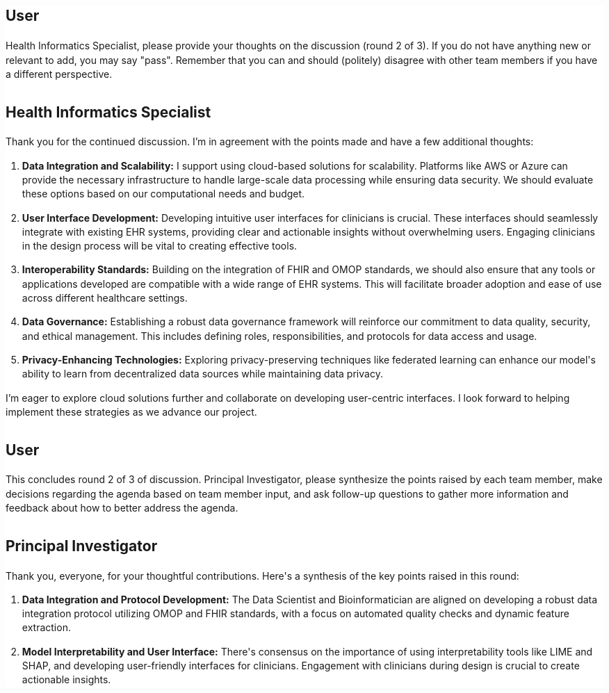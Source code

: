 ## User

Health Informatics Specialist, please provide your thoughts on the discussion (round 2 of 3). If you do not have anything new or relevant to add, you may say "pass". Remember that you can and should (politely) disagree with other team members if you have a different perspective.

## Health Informatics Specialist

Thank you for the continued discussion. I’m in agreement with the points made and have a few additional thoughts:

1. **Data Integration and Scalability:** I support using cloud-based solutions for scalability. Platforms like AWS or Azure can provide the necessary infrastructure to handle large-scale data processing while ensuring data security. We should evaluate these options based on our computational needs and budget.

2. **User Interface Development:** Developing intuitive user interfaces for clinicians is crucial. These interfaces should seamlessly integrate with existing EHR systems, providing clear and actionable insights without overwhelming users. Engaging clinicians in the design process will be vital to creating effective tools.

3. **Interoperability Standards:** Building on the integration of FHIR and OMOP standards, we should also ensure that any tools or applications developed are compatible with a wide range of EHR systems. This will facilitate broader adoption and ease of use across different healthcare settings.

4. **Data Governance:** Establishing a robust data governance framework will reinforce our commitment to data quality, security, and ethical management. This includes defining roles, responsibilities, and protocols for data access and usage.

5. **Privacy-Enhancing Technologies:** Exploring privacy-preserving techniques like federated learning can enhance our model's ability to learn from decentralized data sources while maintaining data privacy.

I’m eager to explore cloud solutions further and collaborate on developing user-centric interfaces. I look forward to helping implement these strategies as we advance our project.

## User

This concludes round 2 of 3 of discussion. Principal Investigator, please synthesize the points raised by each team member, make decisions regarding the agenda based on team member input, and ask follow-up questions to gather more information and feedback about how to better address the agenda.

## Principal Investigator

Thank you, everyone, for your thoughtful contributions. Here's a synthesis of the key points raised in this round:

1. **Data Integration and Protocol Development:** The Data Scientist and Bioinformatician are aligned on developing a robust data integration protocol utilizing OMOP and FHIR standards, with a focus on automated quality checks and dynamic feature extraction.

2. **Model Interpretability and User Interface:** There's consensus on the importance of using interpretability tools like LIME and SHAP, and developing user-friendly interfaces for clinicians. Engagement with clinicians during design is crucial to create actionable insights.
